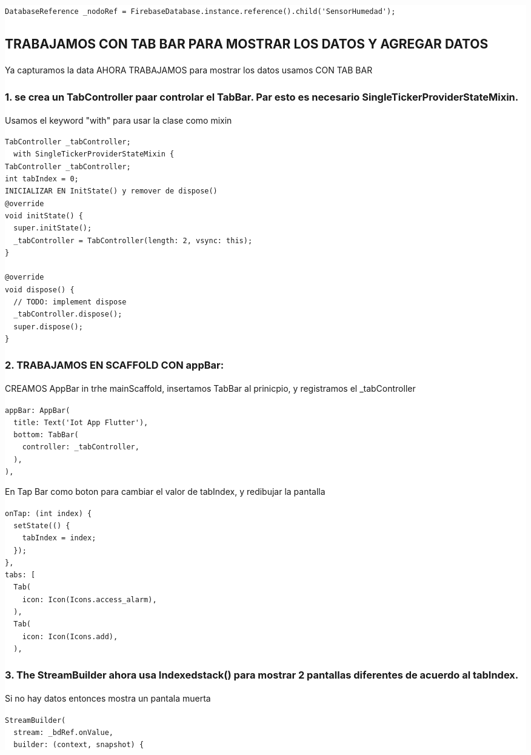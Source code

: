 ```
DatabaseReference _nodoRef = FirebaseDatabase.instance.reference().child('SensorHumedad');
```
## TRABAJAMOS CON TAB BAR PARA MOSTRAR LOS DATOS Y AGREGAR DATOS
Ya capturamos la data AHORA  TRABAJAMOS para mostrar los datos usamos CON TAB BAR 
### 1.  se crea un TabController paar controlar el TabBar. Par esto es necesario SingleTickerProviderStateMixin.
Usamos el keyword "with" para usar la clase como mixin
```
TabController _tabController;
  with SingleTickerProviderStateMixin {
TabController _tabController;
int tabIndex = 0;
INICIALIZAR EN InitState() y remover de dispose()
@override
void initState() {
  super.initState();
  _tabController = TabController(length: 2, vsync: this);
}

@override
void dispose() {
  // TODO: implement dispose
  _tabController.dispose();
  super.dispose();
}
```
### 2. TRABAJAMOS EN SCAFFOLD CON appBar:  
CREAMOS AppBar in trhe mainScaffold, insertamos TabBar al prinicpio, y registramos el _tabController
```
appBar: AppBar(
  title: Text('Iot App Flutter'),
  bottom: TabBar(
    controller: _tabController,
  ),
),
```
En Tap Bar como boton para cambiar el valor de tabIndex, y redibujar la pantalla
```
onTap: (int index) {
  setState(() {
    tabIndex = index;
  });
},
tabs: [
  Tab(
    icon: Icon(Icons.access_alarm),
  ),
  Tab(
    icon: Icon(Icons.add),
  ),

```
### 3. The StreamBuilder ahora usa Indexedstack() para mostrar 2 pantallas diferentes de acuerdo al tabIndex. 
Si no hay datos entonces mostra un pantala muerta
```
StreamBuilder(
  stream: _bdRef.onValue,
  builder: (context, snapshot) {
```